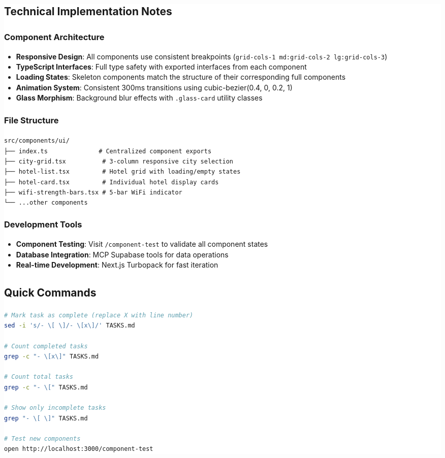 
## Technical Implementation Notes

### Component Architecture
- **Responsive Design**: All components use consistent breakpoints (`grid-cols-1 md:grid-cols-2 lg:grid-cols-3`)
- **TypeScript Interfaces**: Full type safety with exported interfaces from each component
- **Loading States**: Skeleton components match the structure of their corresponding full components  
- **Animation System**: Consistent 300ms transitions using cubic-bezier(0.4, 0, 0.2, 1)
- **Glass Morphism**: Background blur effects with `.glass-card` utility classes

### File Structure
```
src/components/ui/
├── index.ts              # Centralized component exports
├── city-grid.tsx          # 3-column responsive city selection
├── hotel-list.tsx         # Hotel grid with loading/empty states
├── hotel-card.tsx         # Individual hotel display cards
├── wifi-strength-bars.tsx # 5-bar WiFi indicator
└── ...other components
```

### Development Tools
- **Component Testing**: Visit `/component-test` to validate all component states
- **Database Integration**: MCP Supabase tools for data operations
- **Real-time Development**: Next.js Turbopack for fast iteration

## Quick Commands

```bash
# Mark task as complete (replace X with line number)
sed -i 's/- \[ \]/- \[x\]/' TASKS.md

# Count completed tasks
grep -c "- \[x\]" TASKS.md

# Count total tasks  
grep -c "- \[" TASKS.md

# Show only incomplete tasks
grep "- \[ \]" TASKS.md

# Test new components
open http://localhost:3000/component-test
```